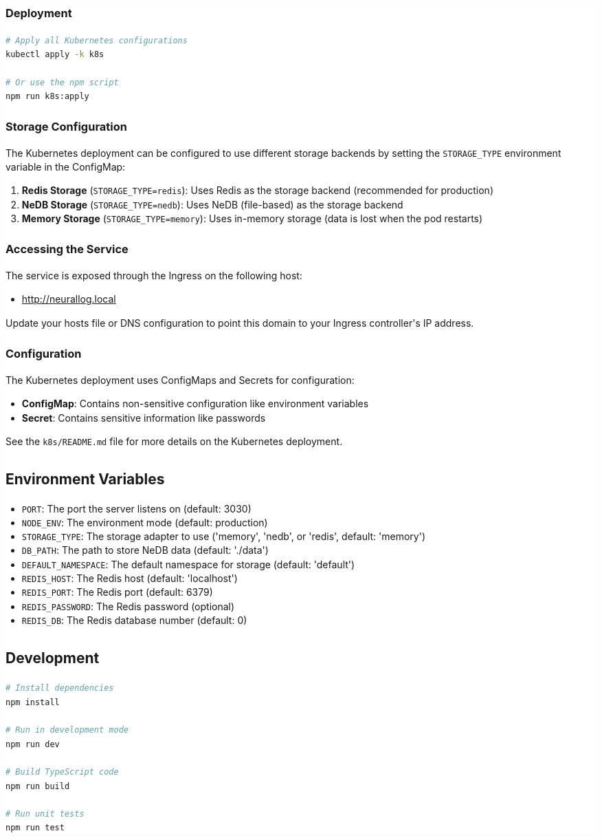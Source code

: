 ### Deployment

```bash
# Apply all Kubernetes configurations
kubectl apply -k k8s

# Or use the npm script
npm run k8s:apply
```

### Storage Configuration

The Kubernetes deployment can be configured to use different storage backends by setting the `STORAGE_TYPE` environment variable in the ConfigMap:

1. **Redis Storage** (`STORAGE_TYPE=redis`): Uses Redis as the storage backend (recommended for production)
2. **NeDB Storage** (`STORAGE_TYPE=nedb`): Uses NeDB (file-based) as the storage backend
3. **Memory Storage** (`STORAGE_TYPE=memory`): Uses in-memory storage (data is lost when the pod restarts)

### Accessing the Service

The service is exposed through the Ingress on the following host:

- http://neurallog.local

Update your hosts file or DNS configuration to point this domain to your Ingress controller's IP address.

### Configuration

The Kubernetes deployment uses ConfigMaps and Secrets for configuration:

- **ConfigMap**: Contains non-sensitive configuration like environment variables
- **Secret**: Contains sensitive information like passwords

See the `k8s/README.md` file for more details on the Kubernetes deployment.

## Environment Variables

- `PORT`: The port the server listens on (default: 3030)
- `NODE_ENV`: The environment mode (default: production)
- `STORAGE_TYPE`: The storage adapter to use ('memory', 'nedb', or 'redis', default: 'memory')
- `DB_PATH`: The path to store NeDB data (default: './data')
- `DEFAULT_NAMESPACE`: The default namespace for storage (default: 'default')
- `REDIS_HOST`: The Redis host (default: 'localhost')
- `REDIS_PORT`: The Redis port (default: 6379)
- `REDIS_PASSWORD`: The Redis password (optional)
- `REDIS_DB`: The Redis database number (default: 0)

## Development

```bash
# Install dependencies
npm install

# Run in development mode
npm run dev

# Build TypeScript code
npm run build

# Run unit tests
npm run test

```